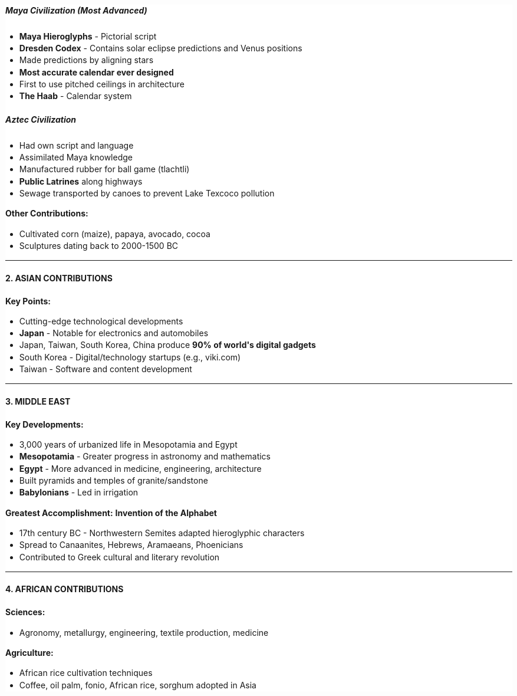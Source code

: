 ##### Maya Civilization (Most Advanced)
- **Maya Hieroglyphs** - Pictorial script
- **Dresden Codex** - Contains solar eclipse predictions and Venus positions
- Made predictions by aligning stars
- **Most accurate calendar ever designed**
- First to use pitched ceilings in architecture
- **The Haab** - Calendar system

##### Aztec Civilization
- Had own script and language
- Assimilated Maya knowledge
- Manufactured rubber for ball game (tlachtli)
- **Public Latrines** along highways
- Sewage transported by canoes to prevent Lake Texcoco pollution

**Other Contributions:**
- Cultivated corn (maize), papaya, avocado, cocoa
- Sculptures dating back to 2000-1500 BC

---

#### 2. ASIAN CONTRIBUTIONS

**Key Points:**
- Cutting-edge technological developments
- **Japan** - Notable for electronics and automobiles
- Japan, Taiwan, South Korea, China produce **90% of world's digital gadgets**
- South Korea - Digital/technology startups (e.g., viki.com)
- Taiwan - Software and content development

---

#### 3. MIDDLE EAST

**Key Developments:**
- 3,000 years of urbanized life in Mesopotamia and Egypt
- **Mesopotamia** - Greater progress in astronomy and mathematics
- **Egypt** - More advanced in medicine, engineering, architecture
- Built pyramids and temples of granite/sandstone
- **Babylonians** - Led in irrigation

**Greatest Accomplishment:** **Invention of the Alphabet**
- 17th century BC - Northwestern Semites adapted hieroglyphic characters
- Spread to Canaanites, Hebrews, Aramaeans, Phoenicians
- Contributed to Greek cultural and literary revolution

---

#### 4. AFRICAN CONTRIBUTIONS

**Sciences:**
- Agronomy, metallurgy, engineering, textile production, medicine

**Agriculture:**
- African rice cultivation techniques
- Coffee, oil palm, fonio, African rice, sorghum adopted in Asia
